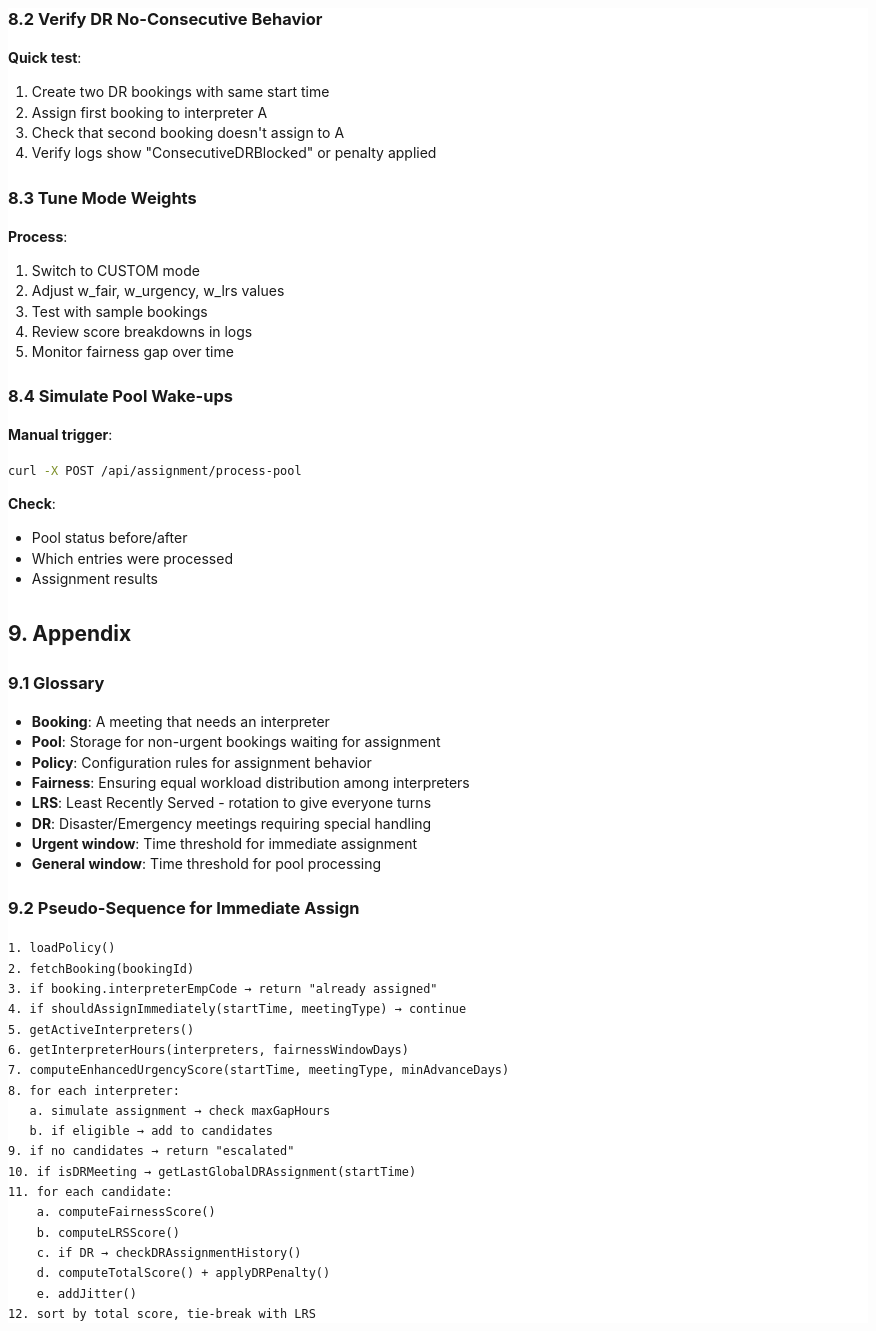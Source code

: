 ### 8.2 Verify DR No-Consecutive Behavior

**Quick test**:
1. Create two DR bookings with same start time
2. Assign first booking to interpreter A
3. Check that second booking doesn't assign to A
4. Verify logs show "ConsecutiveDRBlocked" or penalty applied

### 8.3 Tune Mode Weights

**Process**:
1. Switch to CUSTOM mode
2. Adjust w_fair, w_urgency, w_lrs values
3. Test with sample bookings
4. Review score breakdowns in logs
5. Monitor fairness gap over time

### 8.4 Simulate Pool Wake-ups

**Manual trigger**:
```bash
curl -X POST /api/assignment/process-pool
```

**Check**:
- Pool status before/after
- Which entries were processed
- Assignment results

## 9. Appendix

### 9.1 Glossary

- **Booking**: A meeting that needs an interpreter
- **Pool**: Storage for non-urgent bookings waiting for assignment
- **Policy**: Configuration rules for assignment behavior
- **Fairness**: Ensuring equal workload distribution among interpreters
- **LRS**: Least Recently Served - rotation to give everyone turns
- **DR**: Disaster/Emergency meetings requiring special handling
- **Urgent window**: Time threshold for immediate assignment
- **General window**: Time threshold for pool processing

### 9.2 Pseudo-Sequence for Immediate Assign

```
1. loadPolicy()
2. fetchBooking(bookingId)
3. if booking.interpreterEmpCode → return "already assigned"
4. if shouldAssignImmediately(startTime, meetingType) → continue
5. getActiveInterpreters()
6. getInterpreterHours(interpreters, fairnessWindowDays)
7. computeEnhancedUrgencyScore(startTime, meetingType, minAdvanceDays)
8. for each interpreter:
   a. simulate assignment → check maxGapHours
   b. if eligible → add to candidates
9. if no candidates → return "escalated"
10. if isDRMeeting → getLastGlobalDRAssignment(startTime)
11. for each candidate:
    a. computeFairnessScore()
    b. computeLRSScore()
    c. if DR → checkDRAssignmentHistory()
    d. computeTotalScore() + applyDRPenalty()
    e. addJitter()
12. sort by total score, tie-break with LRS
```